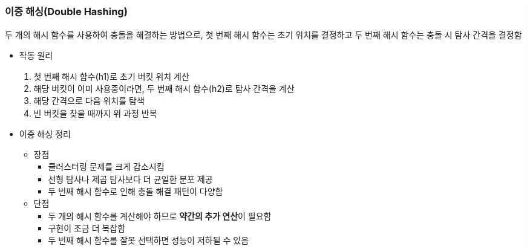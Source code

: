 
### 이중 해싱(Double Hashing)
두 개의 해시 함수를 사용하여 충돌을 해결하는 방법으로, 첫 번째 해시 함수는 초기 위치를 결정하고 두 번째 해시 함수는 충돌 시 탐사 간격을 결정함

- 작동 원리
  1. 첫 번째 해시 함수(h1)로 초기 버킷 위치 계산
  2. 해당 버킷이 이미 사용중이라면, 두 번째 해시 함수(h2)로 탐사 간격을 계산
  3. 해당 간격으로 다음 위치를 탐색
  4. 빈 버킷을 찾을 때까지 위 과정 반복

- 이중 해싱 정리
  - 장점
    - 클러스터링 문제를 크게 감소시킴
    - 선형 탐사나 제곱 탐사보다 더 균일한 분포 제공
    - 두 번째 해시 함수로 인해 충돌 해결 패턴이 다양함
  - 단점
    - 두 개의 해시 함수를 계산해야 하므로 **약간의 추가 연산**이 필요함
    - 구현이 조금 더 복잡함
    - 두 번째 해시 함수를 잘못 선택하면 성능이 저하될 수 있음
  
